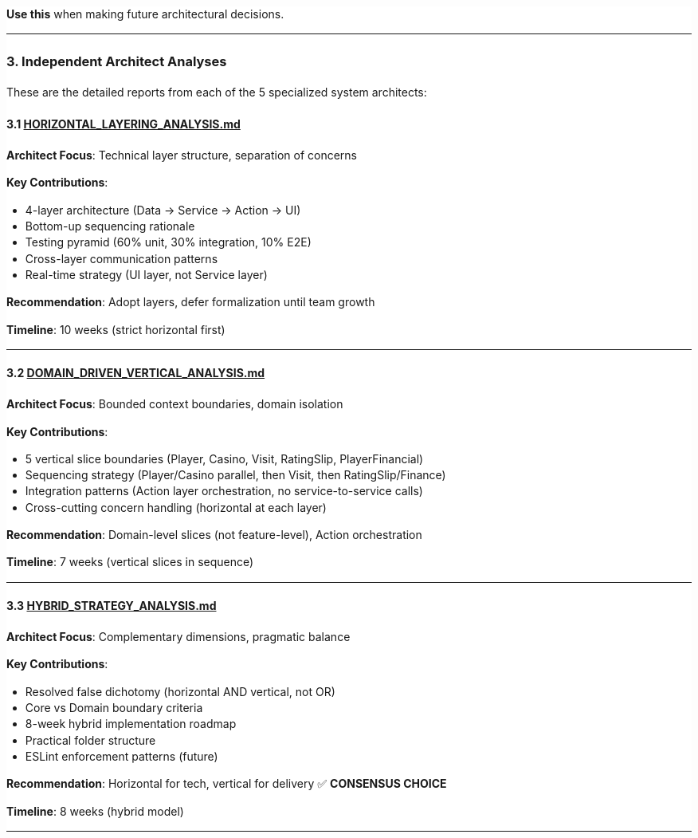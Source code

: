 **Use this** when making future architectural decisions.

---

### 3. Independent Architect Analyses

These are the detailed reports from each of the 5 specialized system architects:

#### 3.1 [HORIZONTAL_LAYERING_ANALYSIS.md](./HORIZONTAL_LAYERING_ANALYSIS.md)

**Architect Focus**: Technical layer structure, separation of concerns

**Key Contributions**:
- 4-layer architecture (Data → Service → Action → UI)
- Bottom-up sequencing rationale
- Testing pyramid (60% unit, 30% integration, 10% E2E)
- Cross-layer communication patterns
- Real-time strategy (UI layer, not Service layer)

**Recommendation**: Adopt layers, defer formalization until team growth

**Timeline**: 10 weeks (strict horizontal first)

---

#### 3.2 [DOMAIN_DRIVEN_VERTICAL_ANALYSIS.md](./DOMAIN_DRIVEN_VERTICAL_ANALYSIS.md)

**Architect Focus**: Bounded context boundaries, domain isolation

**Key Contributions**:
- 5 vertical slice boundaries (Player, Casino, Visit, RatingSlip, PlayerFinancial)
- Sequencing strategy (Player/Casino parallel, then Visit, then RatingSlip/Finance)
- Integration patterns (Action layer orchestration, no service-to-service calls)
- Cross-cutting concern handling (horizontal at each layer)

**Recommendation**: Domain-level slices (not feature-level), Action orchestration

**Timeline**: 7 weeks (vertical slices in sequence)

---

#### 3.3 [HYBRID_STRATEGY_ANALYSIS.md](./HYBRID_STRATEGY_ANALYSIS.md)

**Architect Focus**: Complementary dimensions, pragmatic balance

**Key Contributions**:
- Resolved false dichotomy (horizontal AND vertical, not OR)
- Core vs Domain boundary criteria
- 8-week hybrid implementation roadmap
- Practical folder structure
- ESLint enforcement patterns (future)

**Recommendation**: Horizontal for tech, vertical for delivery ✅ **CONSENSUS CHOICE**

**Timeline**: 8 weeks (hybrid model)

---